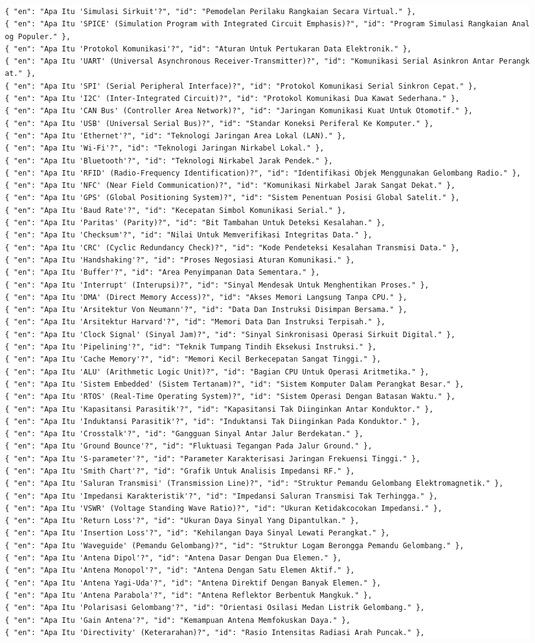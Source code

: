     { "en": "Apa Itu 'Simulasi Sirkuit'?", "id": "Pemodelan Perilaku Rangkaian Secara Virtual." },
    { "en": "Apa Itu 'SPICE' (Simulation Program with Integrated Circuit Emphasis)?", "id": "Program Simulasi Rangkaian Analog Populer." },
    { "en": "Apa Itu 'Protokol Komunikasi'?", "id": "Aturan Untuk Pertukaran Data Elektronik." },
    { "en": "Apa Itu 'UART' (Universal Asynchronous Receiver-Transmitter)?", "id": "Komunikasi Serial Asinkron Antar Perangkat." },
    { "en": "Apa Itu 'SPI' (Serial Peripheral Interface)?", "id": "Protokol Komunikasi Serial Sinkron Cepat." },
    { "en": "Apa Itu 'I2C' (Inter-Integrated Circuit)?", "id": "Protokol Komunikasi Dua Kawat Sederhana." },
    { "en": "Apa Itu 'CAN Bus' (Controller Area Network)?", "id": "Jaringan Komunikasi Kuat Untuk Otomotif." },
    { "en": "Apa Itu 'USB' (Universal Serial Bus)?", "id": "Standar Koneksi Periferal Ke Komputer." },
    { "en": "Apa Itu 'Ethernet'?", "id": "Teknologi Jaringan Area Lokal (LAN)." },
    { "en": "Apa Itu 'Wi-Fi'?", "id": "Teknologi Jaringan Nirkabel Lokal." },
    { "en": "Apa Itu 'Bluetooth'?", "id": "Teknologi Nirkabel Jarak Pendek." },
    { "en": "Apa Itu 'RFID' (Radio-Frequency Identification)?", "id": "Identifikasi Objek Menggunakan Gelombang Radio." },
    { "en": "Apa Itu 'NFC' (Near Field Communication)?", "id": "Komunikasi Nirkabel Jarak Sangat Dekat." },
    { "en": "Apa Itu 'GPS' (Global Positioning System)?", "id": "Sistem Penentuan Posisi Global Satelit." },
    { "en": "Apa Itu 'Baud Rate'?", "id": "Kecepatan Simbol Komunikasi Serial." },
    { "en": "Apa Itu 'Paritas' (Parity)?", "id": "Bit Tambahan Untuk Deteksi Kesalahan." },
    { "en": "Apa Itu 'Checksum'?", "id": "Nilai Untuk Memverifikasi Integritas Data." },
    { "en": "Apa Itu 'CRC' (Cyclic Redundancy Check)?", "id": "Kode Pendeteksi Kesalahan Transmisi Data." },
    { "en": "Apa Itu 'Handshaking'?", "id": "Proses Negosiasi Aturan Komunikasi." },
    { "en": "Apa Itu 'Buffer'?", "id": "Area Penyimpanan Data Sementara." },
    { "en": "Apa Itu 'Interrupt' (Interupsi)?", "id": "Sinyal Mendesak Untuk Menghentikan Proses." },
    { "en": "Apa Itu 'DMA' (Direct Memory Access)?", "id": "Akses Memori Langsung Tanpa CPU." },
    { "en": "Apa Itu 'Arsitektur Von Neumann'?", "id": "Data Dan Instruksi Disimpan Bersama." },
    { "en": "Apa Itu 'Arsitektur Harvard'?", "id": "Memori Data Dan Instruksi Terpisah." },
    { "en": "Apa Itu 'Clock Signal' (Sinyal Jam)?", "id": "Sinyal Sinkronisasi Operasi Sirkuit Digital." },
    { "en": "Apa Itu 'Pipelining'?", "id": "Teknik Tumpang Tindih Eksekusi Instruksi." },
    { "en": "Apa Itu 'Cache Memory'?", "id": "Memori Kecil Berkecepatan Sangat Tinggi." },
    { "en": "Apa Itu 'ALU' (Arithmetic Logic Unit)?", "id": "Bagian CPU Untuk Operasi Aritmetika." },
    { "en": "Apa Itu 'Sistem Embedded' (Sistem Tertanam)?", "id": "Sistem Komputer Dalam Perangkat Besar." },
    { "en": "Apa Itu 'RTOS' (Real-Time Operating System)?", "id": "Sistem Operasi Dengan Batasan Waktu." },
    { "en": "Apa Itu 'Kapasitansi Parasitik'?", "id": "Kapasitansi Tak Diinginkan Antar Konduktor." },
    { "en": "Apa Itu 'Induktansi Parasitik'?", "id": "Induktansi Tak Diinginkan Pada Konduktor." },
    { "en": "Apa Itu 'Crosstalk'?", "id": "Gangguan Sinyal Antar Jalur Berdekatan." },
    { "en": "Apa Itu 'Ground Bounce'?", "id": "Fluktuasi Tegangan Pada Jalur Ground." },
    { "en": "Apa Itu 'S-parameter'?", "id": "Parameter Karakterisasi Jaringan Frekuensi Tinggi." },
    { "en": "Apa Itu 'Smith Chart'?", "id": "Grafik Untuk Analisis Impedansi RF." },
    { "en": "Apa Itu 'Saluran Transmisi' (Transmission Line)?", "id": "Struktur Pemandu Gelombang Elektromagnetik." },
    { "en": "Apa Itu 'Impedansi Karakteristik'?", "id": "Impedansi Saluran Transmisi Tak Terhingga." },
    { "en": "Apa Itu 'VSWR' (Voltage Standing Wave Ratio)?", "id": "Ukuran Ketidakcocokan Impedansi." },
    { "en": "Apa Itu 'Return Loss'?", "id": "Ukuran Daya Sinyal Yang Dipantulkan." },
    { "en": "Apa Itu 'Insertion Loss'?", "id": "Kehilangan Daya Sinyal Lewati Perangkat." },
    { "en": "Apa Itu 'Waveguide' (Pemandu Gelombang)?", "id": "Struktur Logam Berongga Pemandu Gelombang." },
    { "en": "Apa Itu 'Antena Dipol'?", "id": "Antena Dasar Dengan Dua Elemen." },
    { "en": "Apa Itu 'Antena Monopol'?", "id": "Antena Dengan Satu Elemen Aktif." },
    { "en": "Apa Itu 'Antena Yagi-Uda'?", "id": "Antena Direktif Dengan Banyak Elemen." },
    { "en": "Apa Itu 'Antena Parabola'?", "id": "Antena Reflektor Berbentuk Mangkuk." },
    { "en": "Apa Itu 'Polarisasi Gelombang'?", "id": "Orientasi Osilasi Medan Listrik Gelombang." },
    { "en": "Apa Itu 'Gain Antena'?", "id": "Kemampuan Antena Memfokuskan Daya." },
    { "en": "Apa Itu 'Directivity' (Keterarahan)?", "id": "Rasio Intensitas Radiasi Arah Puncak." },